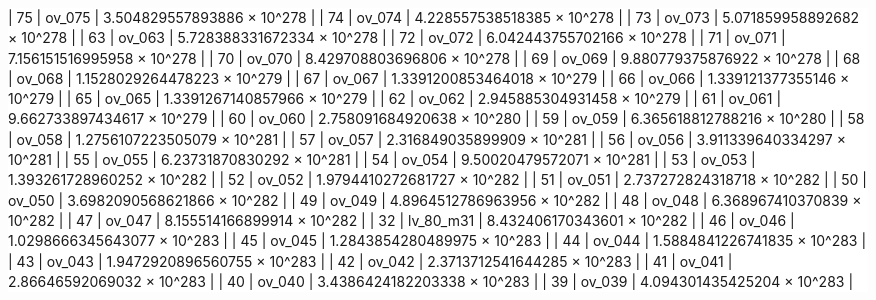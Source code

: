 | 75 | ov_075 | 3.504829557893886 × 10^278 |
| 74 | ov_074 | 4.228557538518385 × 10^278 |
| 73 | ov_073 | 5.071859958892682 × 10^278 |
| 63 | ov_063 | 5.728388331672334 × 10^278 |
| 72 | ov_072 | 6.042443755702166 × 10^278 |
| 71 | ov_071 | 7.156151516995958 × 10^278 |
| 70 | ov_070 | 8.429708803696806 × 10^278 |
| 69 | ov_069 | 9.880779375876922 × 10^278 |
| 68 | ov_068 | 1.1528029264478223 × 10^279 |
| 67 | ov_067 | 1.3391200853464018 × 10^279 |
| 66 | ov_066 | 1.339121377355146 × 10^279 |
| 65 | ov_065 | 1.3391267140857966 × 10^279 |
| 62 | ov_062 | 2.945885304931458 × 10^279 |
| 61 | ov_061 | 9.662733897434617 × 10^279 |
| 60 | ov_060 | 2.758091684920638 × 10^280 |
| 59 | ov_059 | 6.365618812788216 × 10^280 |
| 58 | ov_058 | 1.2756107223505079 × 10^281 |
| 57 | ov_057 | 2.316849035899909 × 10^281 |
| 56 | ov_056 | 3.911339640334297 × 10^281 |
| 55 | ov_055 | 6.23731870830292 × 10^281 |
| 54 | ov_054 | 9.50020479572071 × 10^281 |
| 53 | ov_053 | 1.393261728960252 × 10^282 |
| 52 | ov_052 | 1.9794410272681727 × 10^282 |
| 51 | ov_051 | 2.737272824318718 × 10^282 |
| 50 | ov_050 | 3.6982090568621866 × 10^282 |
| 49 | ov_049 | 4.8964512786963956 × 10^282 |
| 48 | ov_048 | 6.368967410370839 × 10^282 |
| 47 | ov_047 | 8.155514166899914 × 10^282 |
| 32 | lv_80_m31 | 8.432406170343601 × 10^282 |
| 46 | ov_046 | 1.0298666345643077 × 10^283 |
| 45 | ov_045 | 1.2843854280489975 × 10^283 |
| 44 | ov_044 | 1.5884841226741835 × 10^283 |
| 43 | ov_043 | 1.9472920896560755 × 10^283 |
| 42 | ov_042 | 2.3713712541644285 × 10^283 |
| 41 | ov_041 | 2.86646592069032 × 10^283 |
| 40 | ov_040 | 3.4386424182203338 × 10^283 |
| 39 | ov_039 | 4.094301435425204 × 10^283 |